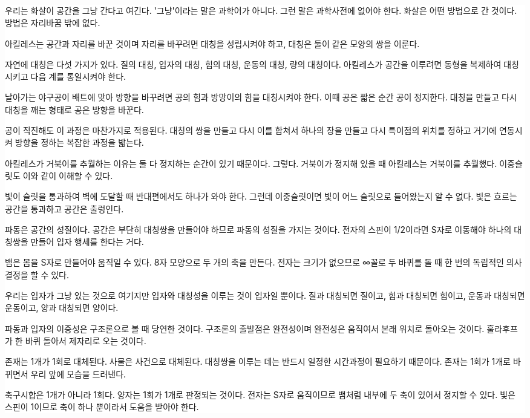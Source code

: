   


우리는 화살이 공간을 그냥 간다고 여긴다. '그냥'이라는 말은 과학어가 아니다. 그런 말은 과학사전에 없어야 한다. 화살은 어떤 방법으로 간 것이다. 방법은 자리바꿈 밖에 없다. 

  


아킬레스는 공간과 자리를 바꾼 것이며 자리를 바꾸려면 대칭을 성립시켜야 하고, 대칭은 둘이 같은 모양의 쌍을 이룬다. 

  


자연에 대칭은 다섯 가지가 있다. 질의 대칭, 입자의 대칭, 힘의 대칭, 운동의 대칭, 량의 대칭이다. 아킬레스가 공간을 이루려면 동형을 복제하여 대칭시키고 다음 계를 통일시켜야 한다.

  


날아가는 야구공이 배트에 맞아 방향을 바꾸려면 공의 힘과 방망이의 힘을 대칭시켜야 한다. 이때 공은 짧은 순간 공이 정지한다. 대칭을 만들고 다시 대칭을 깨는 형태로 공은 방향을 바꾼다.

  


공이 직진해도 이 과정은 마찬가지로 적용된다. 대칭의 쌍을 만들고 다시 이를 합쳐서 하나의 장을 만들고 다시 특이점의 위치를 정하고 거기에 연동시켜 방향을 정하는 복잡한 과정을 밟는다.

  


아킬레스가 거북이를 추월하는 이유는 둘 다 정지하는 순간이 있기 때문이다. 그렇다. 거북이가 정지해 있을 때 아킬레스는 거북이를 추월했다. 이중슬릿도 이와 같이 이해할 수 있다.

  


빛이 슬릿을 통과하여 벽에 도달할 때 반대편에서도 하나가 와야 한다. 그런데 이중슬릿이면 빛이 어느 슬릿으로 들어왔는지 알 수 없다. 빛은 흐르는 공간을 통과하고 공간은 출렁인다.

  


파동은 공간의 성질이다. 공간은 부단히 대칭쌍을 만들어야 하므로 파동의 성질을 가지는 것이다. 전자의 스핀이 1/2이라면 S자로 이동해야 하나의 대칭쌍을 만들어 입자 행세를 한다는 거다.

  


뱀은 몸을 S자로 만들어야 움직일 수 있다. 8자 모양으로 두 개의 축을 만든다. 전자는 크기가 없으므로 ∞꼴로 두 바퀴를 돌 때 한 번의 독립적인 의사결정을 할 수 있다.

  


우리는 입자가 그냥 있는 것으로 여기지만 입자와 대칭성을 이루는 것이 입자일 뿐이다. 질과 대칭되면 질이고, 힘과 대칭되면 힘이고, 운동과 대칭되면 운동이고, 양과 대칭되면 양이다. 

  


파동과 입자의 이중성은 구조론으로 볼 때 당연한 것이다. 구조론의 출발점은 완전성이며 완전성은 움직여서 본래 위치로 돌아오는 것이다. 훌라후프가 한 바퀴 돌아서 제자리로 오는 것이다. 

  


존재는 1개가 1회로 대체된다. 사물은 사건으로 대체된다. 대칭쌍을 이루는 데는 반드시 일정한 시간과정이 필요하기 때문이다. 존재는 1회가 1개로 바뀌면서 우리 앞에 모습을 드러낸다.

  


축구시합은 1개가 아니라 1회다. 양자는 1회가 1개로 판정되는 것이다. 전자는 S자로 움직이므로 뱀처럼 내부에 두 축이 있어서 정지할 수 있다. 빛은 스핀이 1이므로 축이 하나 뿐이라서 도움을 받아야 한다.
